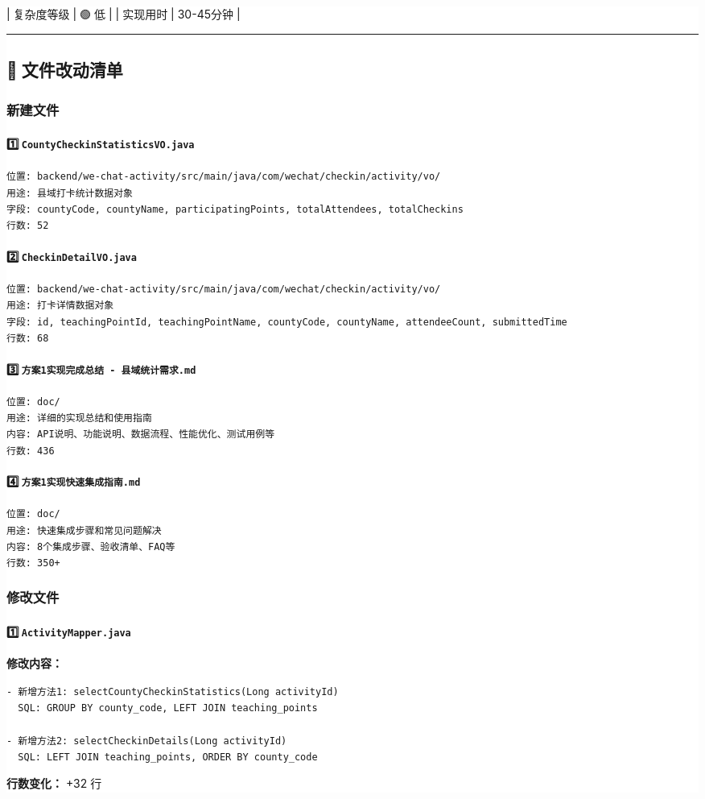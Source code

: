 | 复杂度等级 | 🟢 低 |
| 实现用时 | 30-45分钟 |

---

## 📂 文件改动清单

### 新建文件

#### 1️⃣ `CountyCheckinStatisticsVO.java`
```
位置: backend/we-chat-activity/src/main/java/com/wechat/checkin/activity/vo/
用途: 县域打卡统计数据对象
字段: countyCode, countyName, participatingPoints, totalAttendees, totalCheckins
行数: 52
```

#### 2️⃣ `CheckinDetailVO.java`
```
位置: backend/we-chat-activity/src/main/java/com/wechat/checkin/activity/vo/
用途: 打卡详情数据对象
字段: id, teachingPointId, teachingPointName, countyCode, countyName, attendeeCount, submittedTime
行数: 68
```

#### 3️⃣ `方案1实现完成总结 - 县域统计需求.md`
```
位置: doc/
用途: 详细的实现总结和使用指南
内容: API说明、功能说明、数据流程、性能优化、测试用例等
行数: 436
```

#### 4️⃣ `方案1实现快速集成指南.md`
```
位置: doc/
用途: 快速集成步骤和常见问题解决
内容: 8个集成步骤、验收清单、FAQ等
行数: 350+
```

### 修改文件

#### 1️⃣ `ActivityMapper.java`
**修改内容：**
```
- 新增方法1: selectCountyCheckinStatistics(Long activityId)
  SQL: GROUP BY county_code, LEFT JOIN teaching_points
  
- 新增方法2: selectCheckinDetails(Long activityId)  
  SQL: LEFT JOIN teaching_points, ORDER BY county_code
```
**行数变化：** +32 行
